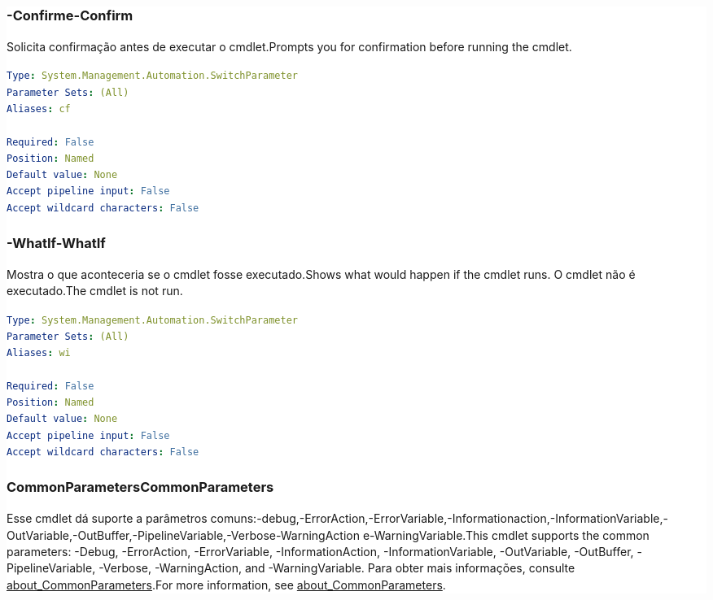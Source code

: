 ### <span data-ttu-id="cda32-134">-Confirme</span><span class="sxs-lookup"><span data-stu-id="cda32-134">-Confirm</span></span>
<span data-ttu-id="cda32-135">Solicita confirmação antes de executar o cmdlet.</span><span class="sxs-lookup"><span data-stu-id="cda32-135">Prompts you for confirmation before running the cmdlet.</span></span>

```yaml
Type: System.Management.Automation.SwitchParameter
Parameter Sets: (All)
Aliases: cf

Required: False
Position: Named
Default value: None
Accept pipeline input: False
Accept wildcard characters: False
```

### <span data-ttu-id="cda32-136">-WhatIf</span><span class="sxs-lookup"><span data-stu-id="cda32-136">-WhatIf</span></span>
<span data-ttu-id="cda32-137">Mostra o que aconteceria se o cmdlet fosse executado.</span><span class="sxs-lookup"><span data-stu-id="cda32-137">Shows what would happen if the cmdlet runs.</span></span>
<span data-ttu-id="cda32-138">O cmdlet não é executado.</span><span class="sxs-lookup"><span data-stu-id="cda32-138">The cmdlet is not run.</span></span>

```yaml
Type: System.Management.Automation.SwitchParameter
Parameter Sets: (All)
Aliases: wi

Required: False
Position: Named
Default value: None
Accept pipeline input: False
Accept wildcard characters: False
```

### <span data-ttu-id="cda32-139">CommonParameters</span><span class="sxs-lookup"><span data-stu-id="cda32-139">CommonParameters</span></span>
<span data-ttu-id="cda32-140">Esse cmdlet dá suporte a parâmetros comuns:-debug,-ErrorAction,-ErrorVariable,-Informationaction,-InformationVariable,-OutVariable,-OutBuffer,-PipelineVariable,-Verbose-WarningAction e-WarningVariable.</span><span class="sxs-lookup"><span data-stu-id="cda32-140">This cmdlet supports the common parameters: -Debug, -ErrorAction, -ErrorVariable, -InformationAction, -InformationVariable, -OutVariable, -OutBuffer, -PipelineVariable, -Verbose, -WarningAction, and -WarningVariable.</span></span> <span data-ttu-id="cda32-141">Para obter mais informações, consulte [about_CommonParameters](http://go.microsoft.com/fwlink/?LinkID=113216).</span><span class="sxs-lookup"><span data-stu-id="cda32-141">For more information, see [about_CommonParameters](http://go.microsoft.com/fwlink/?LinkID=113216).</span></span>
